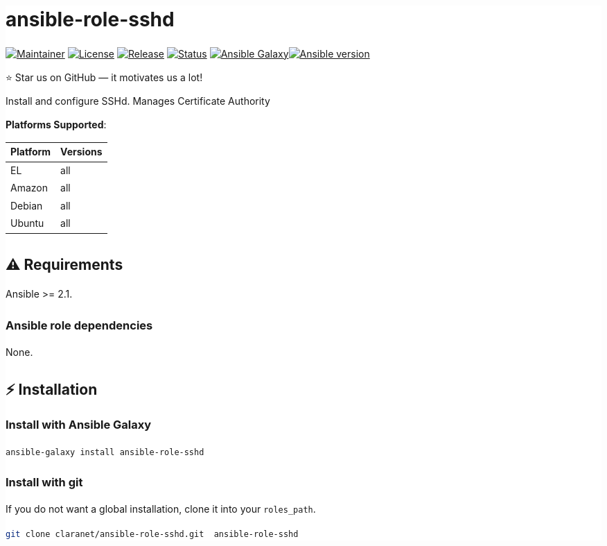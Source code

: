 # ansible-role-sshd

[![Maintainer](https://img.shields.io/badge/maintained%20by-claranet-e00000?style=flat-square)](https://www.claranet.fr/)
[![License](https://img.shields.io/github/license/claranet/ansible-role-sshd?style=flat-square)](https://github.com/claranet/ansible-role-sshd/blob/main/LICENSE)
[![Release](https://img.shields.io/github/v/release/claranet/ansible-role-sshd?style=flat-square)](https://github.com/claranet/ansible-role-sshd/releases)
[![Status](https://img.shields.io/github/workflow/status/claranet/ansible-role-sshd/Ansible%20Molecule?style=flat-square&label=tests)](https://github.com/claranet/ansible-role-sshd/actions?query=workflow%3A%22Ansible+Molecule%22)
[![Ansible Galaxy](https://img.shields.io/badge/ansible-galaxy-black.svg?style=flat-square&logo=ansible)](https://galaxy.ansible.com/claranet/test)[![Ansible version](https://img.shields.io/badge/ansible-%3E%3D2.10-black.svg?style=flat-square&logo=ansible)](https://github.com/ansible/ansible)

⭐ Star us on GitHub — it motivates us a lot!

Install and configure SSHd. Manages Certificate Authority

**Platforms Supported**:

| Platform | Versions   |
|----------|------------|
| EL | all |
| Amazon | all |
| Debian | all |
| Ubuntu | all |

## ⚠️ Requirements

Ansible >= 2.1.

### Ansible role dependencies

None.

## ⚡ Installation

### Install with Ansible Galaxy

```shell
ansible-galaxy install ansible-role-sshd
```
### Install with git

If you do not want a global installation, clone it into your `roles_path`.

```bash
git clone claranet/ansible-role-sshd.git  ansible-role-sshd
```
